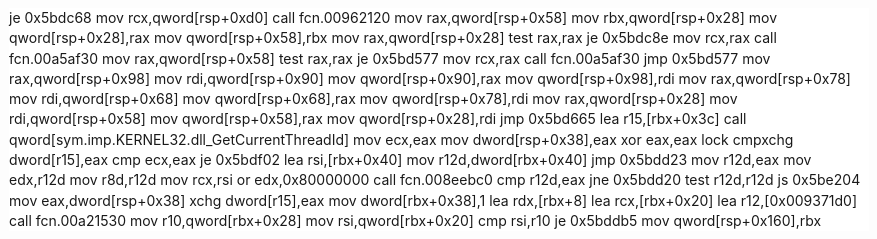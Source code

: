 je 0x5bdc68
mov rcx,qword[rsp+0xd0]
call fcn.00962120
mov rax,qword[rsp+0x58]
mov rbx,qword[rsp+0x28]
mov qword[rsp+0x28],rax
mov qword[rsp+0x58],rbx
mov rax,qword[rsp+0x28]
test rax,rax
je 0x5bdc8e
mov rcx,rax
call fcn.00a5af30
mov rax,qword[rsp+0x58]
test rax,rax
je 0x5bd577
mov rcx,rax
call fcn.00a5af30
jmp 0x5bd577
mov rax,qword[rsp+0x98]
mov rdi,qword[rsp+0x90]
mov qword[rsp+0x90],rax
mov qword[rsp+0x98],rdi
mov rax,qword[rsp+0x78]
mov rdi,qword[rsp+0x68]
mov qword[rsp+0x68],rax
mov qword[rsp+0x78],rdi
mov rax,qword[rsp+0x28]
mov rdi,qword[rsp+0x58]
mov qword[rsp+0x58],rax
mov qword[rsp+0x28],rdi
jmp 0x5bd665
lea r15,[rbx+0x3c]
call qword[sym.imp.KERNEL32.dll_GetCurrentThreadId]
mov ecx,eax
mov dword[rsp+0x38],eax
xor eax,eax
lock cmpxchg dword[r15],eax
cmp ecx,eax
je 0x5bdf02
lea rsi,[rbx+0x40]
mov r12d,dword[rbx+0x40]
jmp 0x5bdd23
mov r12d,eax
mov edx,r12d
mov r8d,r12d
mov rcx,rsi
or edx,0x80000000
call fcn.008eebc0
cmp r12d,eax
jne 0x5bdd20
test r12d,r12d
js 0x5be204
mov eax,dword[rsp+0x38]
xchg dword[r15],eax
mov dword[rbx+0x38],1
lea rdx,[rbx+8]
lea rcx,[rbx+0x20]
lea r12,[0x009371d0]
call fcn.00a21530
mov r10,qword[rbx+0x28]
mov rsi,qword[rbx+0x20]
cmp rsi,r10
je 0x5bddb5
mov qword[rsp+0x160],rbx

[similar_1_ref]: /report/fcn.00680c50@a5905e3c253c25bbaf727a1a18fe8ed1
[similar_2_ref]: /report/fcn.00680030@a5905e3c253c25bbaf727a1a18fe8ed1
[similar_3_ref]: /report/fcn.005ba960@a5905e3c253c25bbaf727a1a18fe8ed1
[similar_4_ref]: /report/fcn.0069ed20@a5905e3c253c25bbaf727a1a18fe8ed1
[similar_5_ref]: /report/fcn.006a0db0@a5905e3c253c25bbaf727a1a18fe8ed1
[virustotal_ref]: https://www.virustotal.com/gui/file/a5905e3c253c25bbaf727a1a18fe8ed1